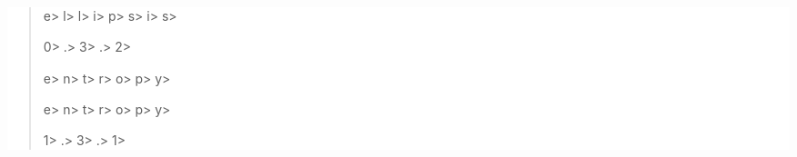 > e>
> l>
> l>
> i>
> p>
> s>
> i>
> s>
>  >
>  >
>  >
>  >
>  >
>  >
> 0>
> .>
> 3>
> .>
> 2>
> 
>
>  >
> e>
> n>
> t>
> r>
> o>
> p>
> y>
>  >
>  >
>  >
>  >
>  >
>  >
>  >
>  >
>  >
>  >
>  >
>  >
>  >
>  >
>  >
> e>
> n>
> t>
> r>
> o>
> p>
> y>
>  >
>  >
>  >
>  >
>  >
>  >
> 1>
> .>
> 3>
> .>
> 1>
> 
>